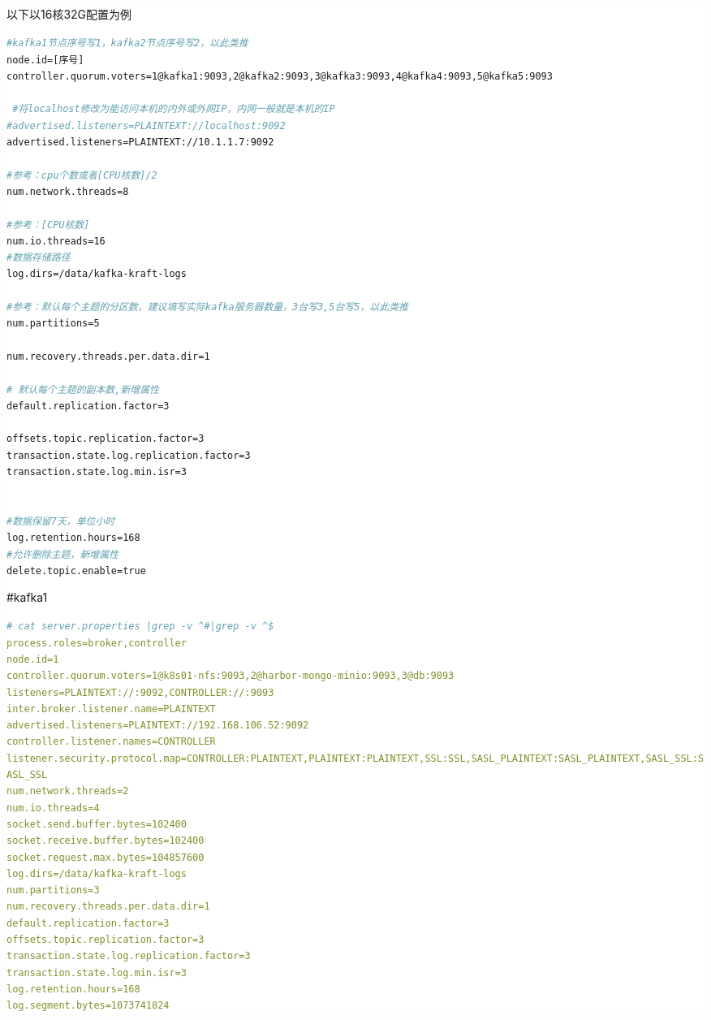    以下以16核32G配置为例

   ~~~sh
   #kafka1节点序号写1，kafka2节点序号写2，以此类推
   node.id=[序号]
   controller.quorum.voters=1@kafka1:9093,2@kafka2:9093,3@kafka3:9093,4@kafka4:9093,5@kafka5:9093
   
    #将localhost修改为能访问本机的内外或外网IP，内网一般就是本机的IP
   #advertised.listeners=PLAINTEXT://localhost:9092
   advertised.listeners=PLAINTEXT://10.1.1.7:9092
   
   #参考：cpu个数或者[CPU核数]/2
   num.network.threads=8
   
   #参考：[CPU核数]
   num.io.threads=16
   #数据存储路径
   log.dirs=/data/kafka-kraft-logs
   
   #参考：默认每个主题的分区数，建议填写实际kafka服务器数量，3台写3,5台写5，以此类推
   num.partitions=5
   
   num.recovery.threads.per.data.dir=1
   
   # 默认每个主题的副本数,新增属性
   default.replication.factor=3   
   
   offsets.topic.replication.factor=3
   transaction.state.log.replication.factor=3
   transaction.state.log.min.isr=3
   
   
   #数据保留7天，单位小时
   log.retention.hours=168
   #允许删除主题，新增属性
   delete.topic.enable=true 
   ~~~

   #kafka1

   ```yaml
   # cat server.properties |grep -v ^#|grep -v ^$
   process.roles=broker,controller
   node.id=1
   controller.quorum.voters=1@k8s01-nfs:9093,2@harbor-mongo-minio:9093,3@db:9093
   listeners=PLAINTEXT://:9092,CONTROLLER://:9093
   inter.broker.listener.name=PLAINTEXT
   advertised.listeners=PLAINTEXT://192.168.106.52:9092
   controller.listener.names=CONTROLLER
   listener.security.protocol.map=CONTROLLER:PLAINTEXT,PLAINTEXT:PLAINTEXT,SSL:SSL,SASL_PLAINTEXT:SASL_PLAINTEXT,SASL_SSL:SASL_SSL
   num.network.threads=2
   num.io.threads=4
   socket.send.buffer.bytes=102400
   socket.receive.buffer.bytes=102400
   socket.request.max.bytes=104857600
   log.dirs=/data/kafka-kraft-logs
   num.partitions=3
   num.recovery.threads.per.data.dir=1
   default.replication.factor=3
   offsets.topic.replication.factor=3
   transaction.state.log.replication.factor=3
   transaction.state.log.min.isr=3
   log.retention.hours=168
   log.segment.bytes=1073741824
   ```